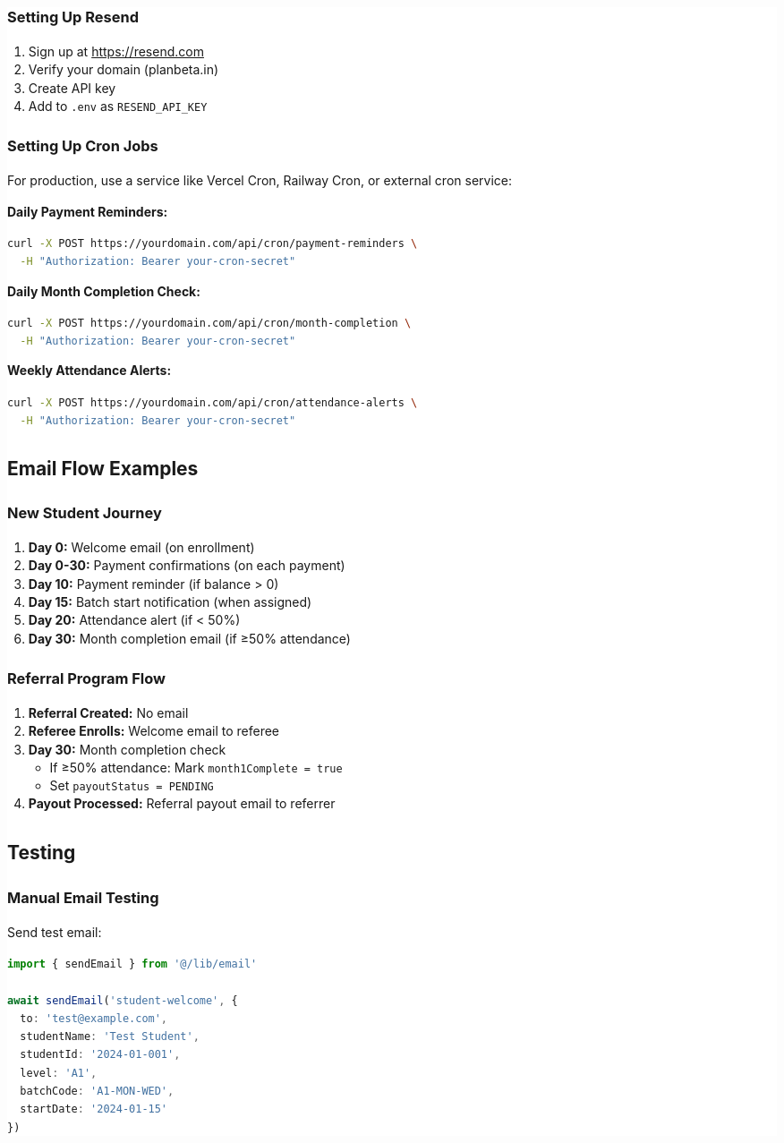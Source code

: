 ### Setting Up Resend

1. Sign up at https://resend.com
2. Verify your domain (planbeta.in)
3. Create API key
4. Add to `.env` as `RESEND_API_KEY`

### Setting Up Cron Jobs

For production, use a service like Vercel Cron, Railway Cron, or external cron service:

**Daily Payment Reminders:**
```bash
curl -X POST https://yourdomain.com/api/cron/payment-reminders \
  -H "Authorization: Bearer your-cron-secret"
```

**Daily Month Completion Check:**
```bash
curl -X POST https://yourdomain.com/api/cron/month-completion \
  -H "Authorization: Bearer your-cron-secret"
```

**Weekly Attendance Alerts:**
```bash
curl -X POST https://yourdomain.com/api/cron/attendance-alerts \
  -H "Authorization: Bearer your-cron-secret"
```

## Email Flow Examples

### New Student Journey
1. **Day 0:** Welcome email (on enrollment)
2. **Day 0-30:** Payment confirmations (on each payment)
3. **Day 10:** Payment reminder (if balance > 0)
4. **Day 15:** Batch start notification (when assigned)
5. **Day 20:** Attendance alert (if < 50%)
6. **Day 30:** Month completion email (if ≥50% attendance)

### Referral Program Flow
1. **Referral Created:** No email
2. **Referee Enrolls:** Welcome email to referee
3. **Day 30:** Month completion check
   - If ≥50% attendance: Mark `month1Complete = true`
   - Set `payoutStatus = PENDING`
4. **Payout Processed:** Referral payout email to referrer

## Testing

### Manual Email Testing

Send test email:
```typescript
import { sendEmail } from '@/lib/email'

await sendEmail('student-welcome', {
  to: 'test@example.com',
  studentName: 'Test Student',
  studentId: '2024-01-001',
  level: 'A1',
  batchCode: 'A1-MON-WED',
  startDate: '2024-01-15'
})
```

